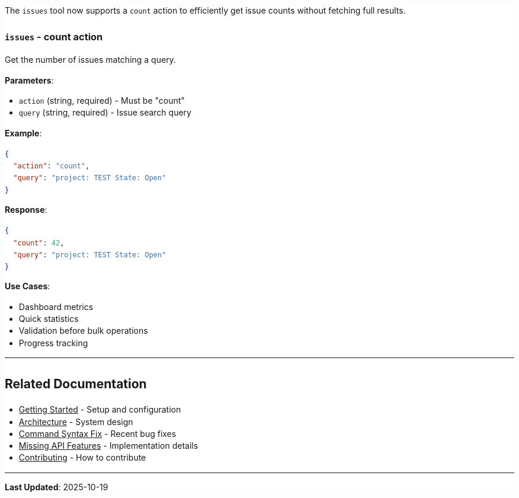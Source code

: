The `issues` tool now supports a `count` action to efficiently get issue counts without fetching full results.

### `issues` - count action

Get the number of issues matching a query.

**Parameters**:
- `action` (string, required) - Must be "count"
- `query` (string, required) - Issue search query

**Example**:
```json
{
  "action": "count",
  "query": "project: TEST State: Open"
}
```

**Response**:
```json
{
  "count": 42,
  "query": "project: TEST State: Open"
}
```

**Use Cases**:
- Dashboard metrics
- Quick statistics
- Validation before bulk operations
- Progress tracking

---

## Related Documentation

- [Getting Started](./GETTING_STARTED.md) - Setup and configuration
- [Architecture](./ARCHITECTURE.md) - System design
- [Command Syntax Fix](./COMMAND_SYNTAX_FIX.md) - Recent bug fixes
- [Missing API Features](../MISSING_API_FEATURES.md) - Implementation details
- [Contributing](../CONTRIBUTING.md) - How to contribute

---

**Last Updated**: 2025-10-19

